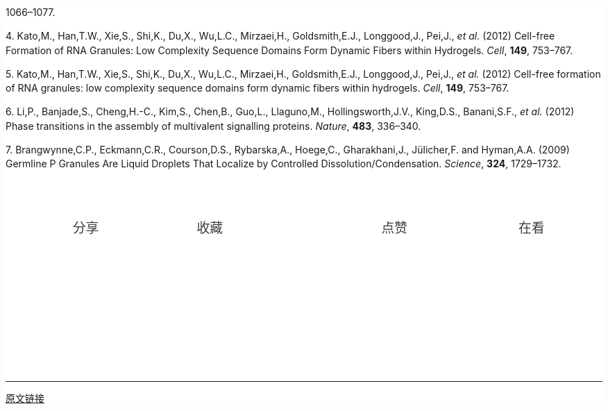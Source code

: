 1066–1077.</span></p><p cid="n81" mdtype="paragraph"><span md-inline="plain">4. Kato,M., Han,T.W., Xie,S., Shi,K., Du,X., Wu,L.C., Mirzaei,H., Goldsmith,E.J., Longgood,J., Pei,J., </span><span md-inline="em"><em><span md-inline="plain">et al.</span></em></span><span md-inline="plain"> (2012) Cell-free Formation of RNA Granules: Low Complexity Sequence Domains Form Dynamic Fibers within Hydrogels. </span><span md-inline="em"><em><span md-inline="plain">Cell</span></em></span><span md-inline="plain">, </span><span md-inline="strong"><strong><span md-inline="plain">149</span></strong></span><span md-inline="plain">, 753–767.</span></p><p cid="n82" mdtype="paragraph"><span md-inline="plain">5. Kato,M., Han,T.W., Xie,S., Shi,K., Du,X., Wu,L.C., Mirzaei,H., Goldsmith,E.J., Longgood,J., Pei,J., </span><span md-inline="em"><em><span md-inline="plain">et al.</span></em></span><span md-inline="plain"> (2012) Cell-free formation of RNA granules: low complexity sequence domains form dynamic fibers within hydrogels. </span><span md-inline="em"><em><span md-inline="plain">Cell</span></em></span><span md-inline="plain">, </span><span md-inline="strong"><strong><span md-inline="plain">149</span></strong></span><span md-inline="plain">, 753–767.</span></p><p cid="n83" mdtype="paragraph"><span md-inline="plain">6. Li,P., Banjade,S., Cheng,H.-C., Kim,S., Chen,B., Guo,L., Llaguno,M., Hollingsworth,J.V., King,D.S., Banani,S.F., </span><span md-inline="em"><em><span md-inline="plain">et al.</span></em></span><span md-inline="plain"> (2012) Phase transitions in the assembly of multivalent signalling proteins. </span><span md-inline="em"><em><span md-inline="plain">Nature</span></em></span><span md-inline="plain">, </span><span md-inline="strong"><strong><span md-inline="plain">483</span></strong></span><span md-inline="plain">, 336–340.</span></p><p cid="n84" mdtype="paragraph"><span md-inline="plain">7. Brangwynne,C.P., Eckmann,C.R., Courson,D.S., Rybarska,A., Hoege,C., Gharakhani,J., Jülicher,F. and Hyman,A.A. (2009) Germline P Granules Are Liquid Droplets That Localize by Controlled Dissolution/Condensation. </span><span md-inline="em"><em><span md-inline="plain">Science</span></em></span><span md-inline="plain">, </span><span md-inline="strong"><strong><span md-inline="plain">324</span></strong></span><span md-inline="plain">, 1729–1732.</span></p><p><span></span></p></section><section data-id="104583" data-tools="135编辑器"><section data-role="animate"><svg fix="342:388" hm="" viewbox="0 0 640 200"><text x="72" y="55" fill="#3e3e3e">分享</text><text x="205" y="55" fill="#3e3e3e">收藏</text><text x="403" y="55" fill="#3e3e3e">点赞</text><text x="550" y="55" fill="#3e3e3e">在看</text></svg></section></section></section><p><mp-style-type data-value="3"></mp-style-type></p></div>  
<hr>
<a href="https://mp.weixin.qq.com/s/XrqjgecseZqoNtARJNckAw",target="_blank" rel="noopener noreferrer">原文链接</a>
